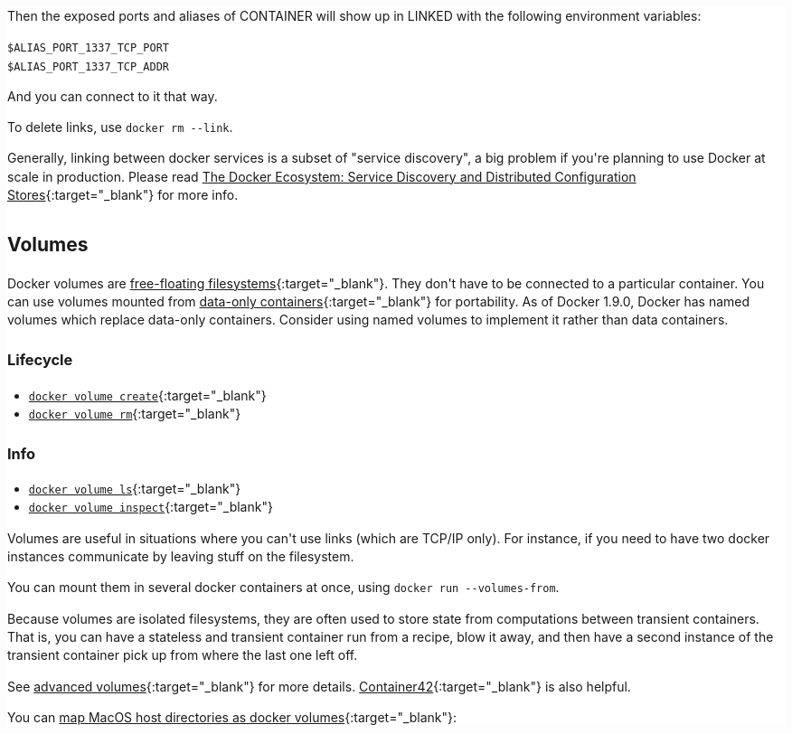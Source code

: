 Then the exposed ports and aliases of CONTAINER will show up in LINKED with the following environment variables:

```
$ALIAS_PORT_1337_TCP_PORT
$ALIAS_PORT_1337_TCP_ADDR
```

And you can connect to it that way.

To delete links, use `docker rm --link`.

Generally, linking between docker services is a subset of "service discovery", a big problem if you're planning to use Docker at scale in production.  Please read [The Docker Ecosystem: Service Discovery and Distributed Configuration Stores](https://www.digitalocean.com/community/tutorials/the-docker-ecosystem-service-discovery-and-distributed-configuration-stores){:target="\_blank"} for more info.

## Volumes

Docker volumes are [free-floating filesystems](https://docs.docker.com/engine/tutorials/dockervolumes/){:target="\_blank"}. They don't have to be connected to a particular container. You can use volumes mounted from [data-only containers](https://medium.com/@ramangupta/why-docker-data-containers-are-good-589b3c6c749e){:target="\_blank"} for portability. As of Docker 1.9.0, Docker has named volumes which replace data-only containers. Consider using named volumes to implement it rather than data containers.

### Lifecycle

* [`docker volume create`](https://docs.docker.com/engine/reference/commandline/volume_create/){:target="\_blank"}
* [`docker volume rm`](https://docs.docker.com/engine/reference/commandline/volume_rm/){:target="\_blank"}

### Info

* [`docker volume ls`](https://docs.docker.com/engine/reference/commandline/volume_ls/){:target="\_blank"}
* [`docker volume inspect`](https://docs.docker.com/engine/reference/commandline/volume_inspect/){:target="\_blank"}

Volumes are useful in situations where you can't use links (which are TCP/IP only). For instance, if you need to have two docker instances communicate by leaving stuff on the filesystem.

You can mount them in several docker containers at once, using `docker run --volumes-from`.

Because volumes are isolated filesystems, they are often used to store state from computations between transient containers. That is, you can have a stateless and transient container run from a recipe, blow it away, and then have a second instance of the transient container pick up from where the last one left off.

See [advanced volumes](http://crosbymichael.com/advanced-docker-volumes.html){:target="\_blank"} for more details. [Container42](http://container42.com/2014/11/03/docker-indepth-volumes/){:target="\_blank"} is also helpful.

You can [map MacOS host directories as docker volumes](https://docs.docker.com/engine/tutorials/dockervolumes/#mount-a-host-directory-as-a-data-volume){:target="\_blank"}:
